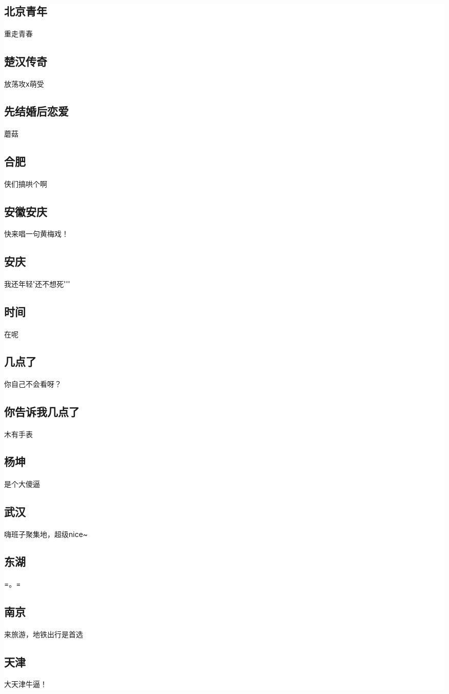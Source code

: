 ## 北京青年
重走青春

## 楚汉传奇
放荡攻x萌受

## 先结婚后恋爱
蘑菇

## 合肥
侠们搞哄个啊

## 安徽安庆
快来唱一句黄梅戏！

## 安庆
我还年轻'还不想死'''

## 时间
在呢

## 几点了
你自己不会看呀？

## 你告诉我几点了
木有手表

## 杨坤
是个大傻逼

## 武汉
嗨班子聚集地，超级nice~

## 东湖
=。=

## 南京
来旅游，地铁出行是首选

## 天津
大天津牛逼！
